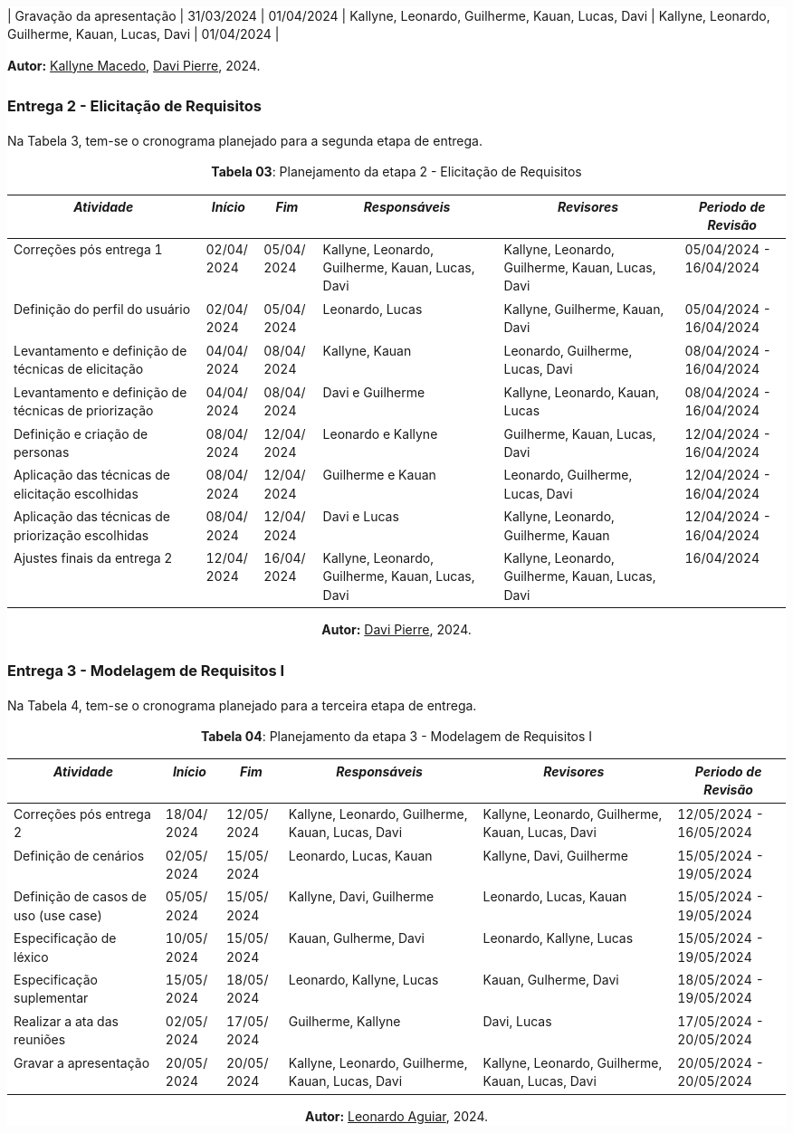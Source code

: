 | Gravação da apresentação                | 31/03/2024 | 01/04/2024 | Kallyne, Leonardo, Guilherme, Kauan, Lucas, Davi | Kallyne, Leonardo, Guilherme, Kauan, Lucas, Davi | 01/04/2024              |

**Autor:**  [Kallyne Macedo](https://github.com/kalipassos), [Davi Pierre](https://github.com/DaviPierre), 2024. </center>



### Entrega 2 - Elicitação de Requisitos

Na Tabela 3, tem-se o cronograma planejado para a segunda etapa de entrega.

<center> <b>Tabela 03</b>: Planejamento da etapa 2 - Elicitação de Requisitos </p>

| *Atividade*                                         | *Início*   | *Fim*      | *Responsáveis*                                   | *Revisores*                                      | *Periodo de Revisão*    |
| --------------------------------------------------- | ---------- | ---------- | ------------------------------------------------ | ------------------------------------------------ | ----------------------- |
| Correções pós entrega 1                             | 02/04/2024 | 05/04/2024 | Kallyne, Leonardo, Guilherme, Kauan, Lucas, Davi | Kallyne, Leonardo, Guilherme, Kauan, Lucas, Davi | 05/04/2024 - 16/04/2024 |
| Definição do perfil do usuário                      | 02/04/2024 | 05/04/2024 | Leonardo, Lucas                                  | Kallyne, Guilherme, Kauan, Davi                  | 05/04/2024 - 16/04/2024 |
| Levantamento e definição de técnicas de elicitação  | 04/04/2024 | 08/04/2024 | Kallyne, Kauan                                   | Leonardo, Guilherme, Lucas, Davi                 | 08/04/2024 - 16/04/2024 |
| Levantamento e definição de técnicas de priorização | 04/04/2024 | 08/04/2024 | Davi e Guilherme                                 | Kallyne, Leonardo, Kauan, Lucas                  | 08/04/2024 - 16/04/2024 |
| Definição e criação de personas                     | 08/04/2024 | 12/04/2024 | Leonardo e Kallyne                               | Guilherme, Kauan, Lucas, Davi                    | 12/04/2024 - 16/04/2024 |
| Aplicação das técnicas de elicitação escolhidas     | 08/04/2024 | 12/04/2024 | Guilherme e Kauan                                | Leonardo, Guilherme, Lucas, Davi                 | 12/04/2024 - 16/04/2024 |
| Aplicação das técnicas de priorização escolhidas    | 08/04/2024 | 12/04/2024 | Davi e Lucas                                     | Kallyne, Leonardo, Guilherme, Kauan              | 12/04/2024 - 16/04/2024 |
| Ajustes finais da entrega 2                         | 12/04/2024 | 16/04/2024 | Kallyne, Leonardo, Guilherme, Kauan, Lucas, Davi | Kallyne, Leonardo, Guilherme, Kauan, Lucas, Davi | 16/04/2024              |
 
**Autor:**  [Davi Pierre](https://github.com/DaviPierre), 2024. </center>


### Entrega 3 - Modelagem de Requisitos I

Na Tabela 4, tem-se o cronograma planejado para a terceira etapa de entrega.

<center><p><b>Tabela 04</b>: Planejamento da etapa 3 - Modelagem de Requisitos I </p>

| *Atividade*                          | *Início*   | *Fim*      | *Responsáveis*                                   | *Revisores*                                      | *Periodo de Revisão*    |
| ------------------------------------ | ---------- | ---------- | ------------------------------------------------ | ------------------------------------------------ | ----------------------- |
| Correções pós entrega 2              | 18/04/2024 | 12/05/2024 | Kallyne, Leonardo, Guilherme, Kauan, Lucas, Davi | Kallyne, Leonardo, Guilherme, Kauan, Lucas, Davi | 12/05/2024 - 16/05/2024 |
| Definição de cenários                | 02/05/2024 | 15/05/2024 | Leonardo, Lucas, Kauan                           | Kallyne, Davi, Guilherme                         | 15/05/2024 - 19/05/2024 |
| Definição de casos de uso (use case) | 05/05/2024 | 15/05/2024 | Kallyne, Davi, Guilherme                         | Leonardo, Lucas, Kauan                           | 15/05/2024 - 19/05/2024 |
| Especificação de léxico              | 10/05/2024 | 15/05/2024 | Kauan, Gulherme, Davi                            | Leonardo, Kallyne, Lucas                         | 15/05/2024 - 19/05/2024 |
| Especificação suplementar            | 15/05/2024 | 18/05/2024 | Leonardo, Kallyne, Lucas                         | Kauan, Gulherme, Davi                            | 18/05/2024 - 19/05/2024 |
| Realizar a ata das reuniões          | 02/05/2024 | 17/05/2024 | Guilherme, Kallyne                               | Davi, Lucas                                      | 17/05/2024 - 20/05/2024 |
| Gravar a apresentação                | 20/05/2024 | 20/05/2024 | Kallyne, Leonardo, Guilherme, Kauan, Lucas, Davi | Kallyne, Leonardo, Guilherme, Kauan, Lucas, Davi | 20/05/2024 - 20/05/2024 |

**Autor:**  [Leonardo Aguiar](https://github.com/Leonardo0o), 2024. </center>
